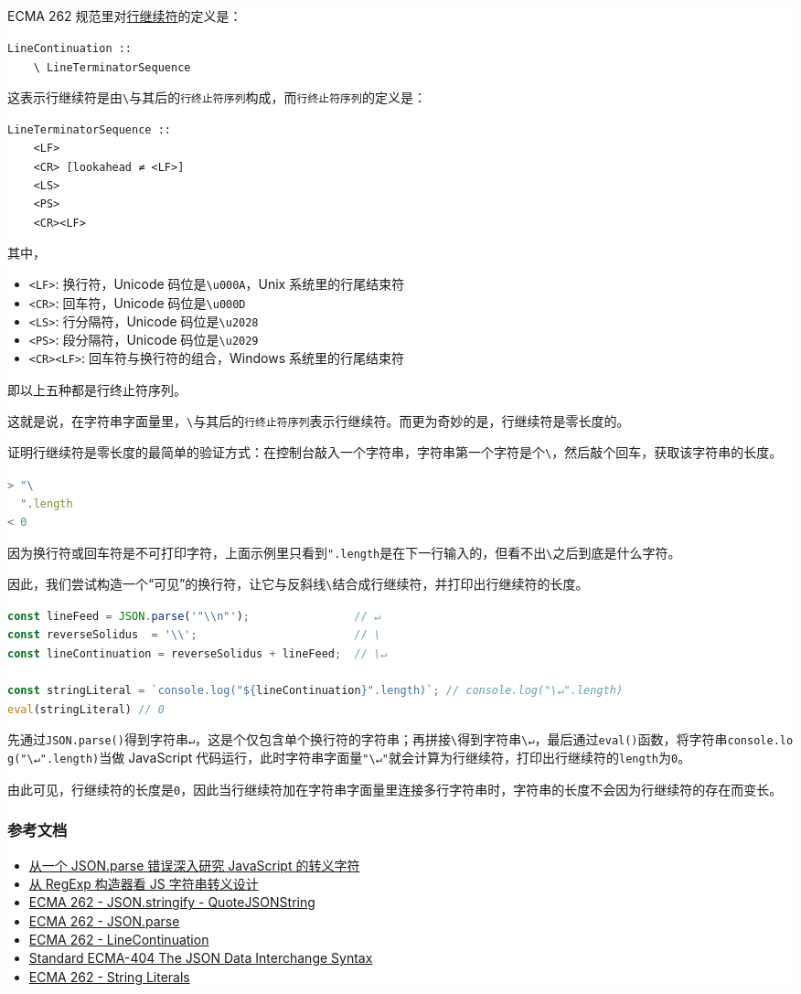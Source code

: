 ECMA 262 规范里对[行继续符](https://tc39.es/ecma262/#prod-LineContinuation)的定义是：

```txt
LineContinuation ::
    \ LineTerminatorSequence
```

这表示行继续符是由`\`与其后的`行终止符序列`构成，而`行终止符序列`的定义是：

```txt
LineTerminatorSequence ::
    <LF>
    <CR> [lookahead ≠ <LF>]
    <LS>
    <PS>
    <CR><LF>
```

其中，

- `<LF>`: 换行符，Unicode 码位是`\u000A`，Unix 系统里的行尾结束符
- `<CR>`: 回车符，Unicode 码位是`\u000D`
- `<LS>`: 行分隔符，Unicode 码位是`\u2028`
- `<PS>`: 段分隔符，Unicode 码位是`\u2029`
- `<CR><LF>`: 回车符与换行符的组合，Windows 系统里的行尾结束符

即以上五种都是行终止符序列。

这就是说，在字符串字面量里，`\`与其后的`行终止符序列`表示行继续符。而更为奇妙的是，行继续符是零长度的。

证明行继续符是零长度的最简单的验证方式：在控制台敲入一个字符串，字符串第一个字符是个`\`，然后敲个回车，获取该字符串的长度。

```js
> "\
  ".length
< 0
```

因为换行符或回车符是不可打印字符，上面示例里只看到`".length`是在下一行输入的，但看不出`\`之后到底是什么字符。

因此，我们尝试构造一个“可见”的换行符，让它与反斜线`\`结合成行继续符，并打印出行继续符的长度。

```js
const lineFeed = JSON.parse('"\\n"');                // ↵
const reverseSolidus  = '\\';                        // \
const lineContinuation = reverseSolidus + lineFeed;  // \↵

const stringLiteral = `console.log("${lineContinuation}".length)`; // console.log("\↵".length)
eval(stringLiteral) // 0
```

先通过`JSON.parse()`得到字符串`↵`，这是个仅包含单个换行符的字符串；再拼接`\`得到字符串`\↵`，最后通过`eval()`函数，将字符串`console.log("\↵".length)`当做 JavaScript 代码运行，此时字符串字面量`"\↵"`就会计算为行继续符，打印出行继续符的`length`为`0`。

由此可见，行继续符的长度是`0`，因此当行继续符加在字符串字面量里连接多行字符串时，字符串的长度不会因为行继续符的存在而变长。

### 参考文档

- [从一个 JSON.parse 错误深入研究 JavaScript 的转义字符](https://zhuanlan.zhihu.com/p/31030352)
- [从 RegExp 构造器看 JS 字符串转义设计](https://cloud.tencent.com/developer/article/1186832)
- [ECMA 262 - JSON.stringify - QuoteJSONString](https://tc39.es/ecma262/#sec-quotejsonstring)
- [ECMA 262 - JSON.parse](https://tc39.es/ecma262/#sec-json.parse)
- [ECMA 262 - LineContinuation](https://tc39.es/ecma262/#prod-LineContinuation)
- [Standard ECMA-404 The JSON Data Interchange Syntax](https://www.ecma-international.org/publications/standards/Ecma-404.htm)
- [ECMA 262 - String Literals](https://tc39.es/ecma262/#sec-literals-string-literals)
